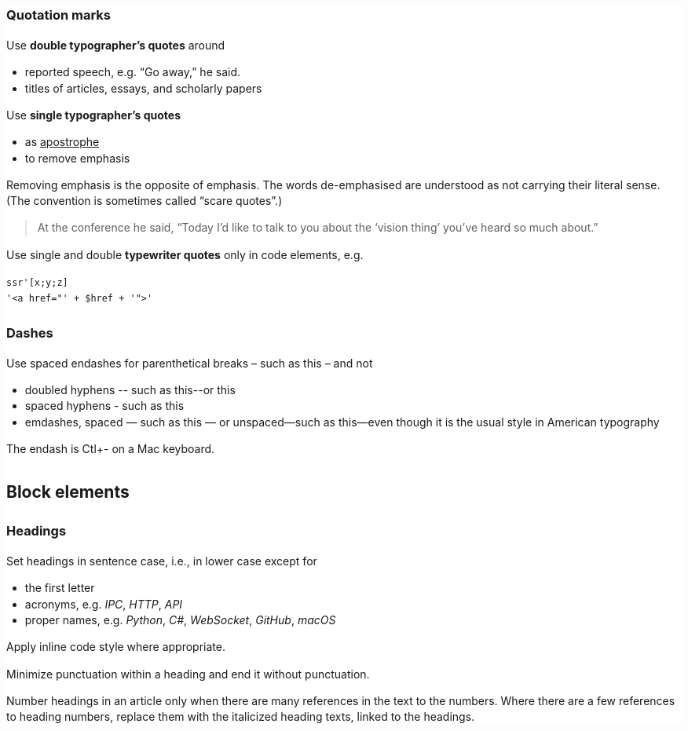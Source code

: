 ### Quotation marks

Use **double typographer’s quotes** around 

-   reported speech, e.g. “Go away,” he said.
-   titles of articles, essays, and scholarly papers

Use **single typographer’s quotes** 

-   as [apostrophe](spelling.md)
-   to remove emphasis

Removing emphasis is the opposite of emphasis. 
The words de-emphasised are understood as not carrying their literal sense. 
(The convention is sometimes called “scare quotes”.)

> At the conference he said, “Today I’d like to talk to you about the ‘vision thing’ you’ve heard so much about.”


Use single and double **typewriter quotes** only in code elements, e.g. 

```txt
ssr'[x;y;z]
'<a href="' + $href + '">'
```


### Dashes

Use spaced endashes for parenthetical breaks – such as this – and not

-   doubled hyphens -- such as this--or this
-   spaced hyphens - such as this
-   emdashes, spaced — such as this — or unspaced—such as this—even though it is the usual style in American typography

The endash is Ctl+- on a Mac keyboard.


Block elements
--------------

### Headings

Set headings in sentence case, i.e., in lower case except for

-   the first letter
-   acronyms, e.g. _IPC_, _HTTP_, _API_
-   proper names, e.g. _Python_, _C#_, _WebSocket_, _GitHub_, _macOS_

Apply inline code style where appropriate. 

Minimize punctuation within a heading and end it without punctuation. 

Number headings in an article only when there are many references in the text to the numbers. Where there are a few references to heading numbers, replace them with the italicized heading texts, linked to the headings. 

